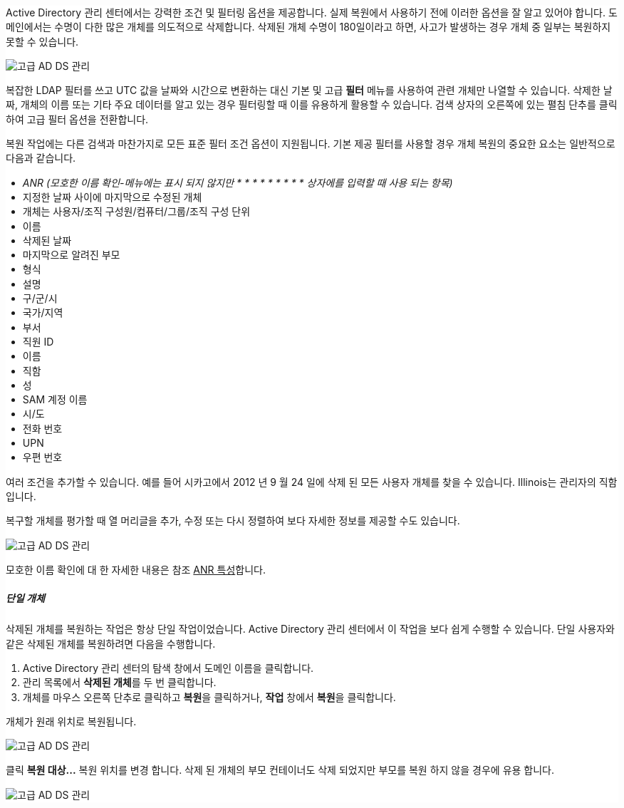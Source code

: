 Active Directory 관리 센터에서는 강력한 조건 및 필터링 옵션을 제공합니다. 실제 복원에서 사용하기 전에 이러한 옵션을 잘 알고 있어야 합니다. 도메인에서는 수명이 다한 많은 개체를 의도적으로 삭제합니다. 삭제된 개체 수명이 180일이라고 하면, 사고가 발생하는 경우 개체 중 일부는 복원하지 못할 수 있습니다.  
  
![고급 AD DS 관리](media/Advanced-AD-DS-Management-Using-Active-Directory-Administrative-Center--Level-200-/ADDS_ADAC_TR_AddCriteria.png)  
  
복잡한 LDAP 필터를 쓰고 UTC 값을 날짜와 시간으로 변환하는 대신 기본 및 고급 **필터** 메뉴를 사용하여 관련 개체만 나열할 수 있습니다. 삭제한 날짜, 개체의 이름 또는 기타 주요 데이터를 알고 있는 경우 필터링할 때 이를 유용하게 활용할 수 있습니다. 검색 상자의 오른쪽에 있는 펼침 단추를 클릭하여 고급 필터 옵션을 전환합니다.  
  
복원 작업에는 다른 검색과 마찬가지로 모든 표준 필터 조건 옵션이 지원됩니다. 기본 제공 필터를 사용할 경우 개체 복원의 중요한 요소는 일반적으로 다음과 같습니다.  
  
- *ANR (모호한 이름 확인-메뉴에는 표시 되지 않지만 * * * * * * * * * 상자에를 입력할 때 사용 되는 항목)*  
- 지정한 날짜 사이에 마지막으로 수정된 개체  
- 개체는 사용자/조직 구성원/컴퓨터/그룹/조직 구성 단위  
- 이름  
- 삭제된 날짜  
- 마지막으로 알려진 부모  
- 형식  
- 설명  
- 구/군/시  
- 국가/지역  
- 부서  
- 직원 ID  
- 이름  
- 직함  
- 성  
- SAM 계정 이름  
- 시/도  
- 전화 번호  
- UPN  
- 우편 번호  

여러 조건을 추가할 수 있습니다. 예를 들어 시카고에서 2012 년 9 월 24 일에 삭제 된 모든 사용자 개체를 찾을 수 있습니다. Illinois는 관리자의 직함입니다.
  
복구할 개체를 평가할 때 열 머리글을 추가, 수정 또는 다시 정렬하여 보다 자세한 정보를 제공할 수도 있습니다.  
  
![고급 AD DS 관리](media/Advanced-AD-DS-Management-Using-Active-Directory-Administrative-Center--Level-200-/ADDS_ADAC_TR_ColumnHeaders.png)  
  
모호한 이름 확인에 대 한 자세한 내용은 참조 [ANR 특성](https://msdn.microsoft.com/library/ms675092(VS.85).aspx)합니다.  
  
##### <a name="single-object"></a>단일 개체

삭제된 개체를 복원하는 작업은 항상 단일 작업이었습니다.  Active Directory 관리 센터에서 이 작업을 보다 쉽게 수행할 수 있습니다. 단일 사용자와 같은 삭제된 개체를 복원하려면 다음을 수행합니다.  
  
1. Active Directory 관리 센터의 탐색 창에서 도메인 이름을 클릭합니다.  
2. 관리 목록에서 **삭제된 개체**를 두 번 클릭합니다.  
3. 개체를 마우스 오른쪽 단추로 클릭하고 **복원**을 클릭하거나, **작업** 창에서 **복원**을 클릭합니다.  
  
개체가 원래 위치로 복원됩니다.  
  
![고급 AD DS 관리](media/Advanced-AD-DS-Management-Using-Active-Directory-Administrative-Center--Level-200-/ADDS_ADAC_TR_RestoreSingle.gif)  
  
클릭 **복원 대상...** 복원 위치를 변경 합니다. 삭제 된 개체의 부모 컨테이너도 삭제 되었지만 부모를 복원 하지 않을 경우에 유용 합니다.  
  
![고급 AD DS 관리](media/Advanced-AD-DS-Management-Using-Active-Directory-Administrative-Center--Level-200-/ADDS_ADAC_TR_RestoreToSingle.gif)  
  